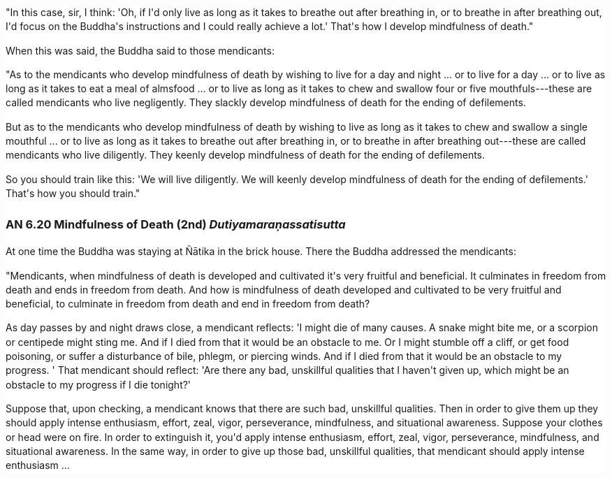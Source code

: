 "In this case, sir, I think: 'Oh, if I'd only live as long as it takes
to breathe out after breathing in, or to breathe in after breathing out,
I'd focus on the Buddha's instructions and I could really achieve a
lot.' That's how I develop mindfulness of death."

When this was said, the Buddha said to those mendicants:

"As to the mendicants who develop mindfulness of death by wishing to
live for a day and night ... or to live for a day ... or to live as long
as it takes to eat a meal of almsfood ... or to live as long as it takes
to chew and swallow four or five mouthfuls---these are called mendicants
who live negligently. They slackly develop mindfulness of death for the
ending of defilements.

But as to the mendicants who develop mindfulness of death by wishing to
live as long as it takes to chew and swallow a single mouthful ... or to
live as long as it takes to breathe out after breathing in, or to
breathe in after breathing out---these are called mendicants who live
diligently. They keenly develop mindfulness of death for the ending of
defilements.

So you should train like this: 'We will live diligently. We will keenly
develop mindfulness of death for the ending of defilements.' That's how
you should train."


### AN 6.20 Mindfulness of Death (2nd)  *Dutiyamaraṇassatisutta*

At one time the Buddha was staying at Ñātika in the brick
house. There the Buddha addressed the mendicants:

"Mendicants, when mindfulness of death is developed and cultivated it's
very fruitful and beneficial. It culminates in freedom from death and
ends in freedom from death. And how is mindfulness of death developed
and cultivated to be very fruitful and beneficial, to culminate in
freedom from death and end in freedom from death?

As day passes by and night draws close, a mendicant reflects: 'I might
die of many causes. A snake might bite me, or a scorpion or centipede
might sting me. And if I died from that it would be an obstacle to me.
Or I might stumble off a cliff, or get food poisoning, or suffer a
disturbance of bile, phlegm, or piercing winds. And if I died from that
it would be an obstacle to my progress. ' That mendicant should reflect:
'Are there any bad, unskillful qualities that I haven't given up, which
might be an obstacle to my progress if I die tonight?'

Suppose that, upon checking, a mendicant knows that there are such bad,
unskillful qualities. Then in order to give them up they should apply
intense enthusiasm, effort, zeal, vigor, perseverance, mindfulness, and
situational awareness. Suppose your clothes or head were on fire. In
order to extinguish it, you'd apply intense enthusiasm, effort, zeal,
vigor, perseverance, mindfulness, and situational awareness. In the same
way, in order to give up those bad, unskillful qualities, that mendicant
should apply intense enthusiasm ...
